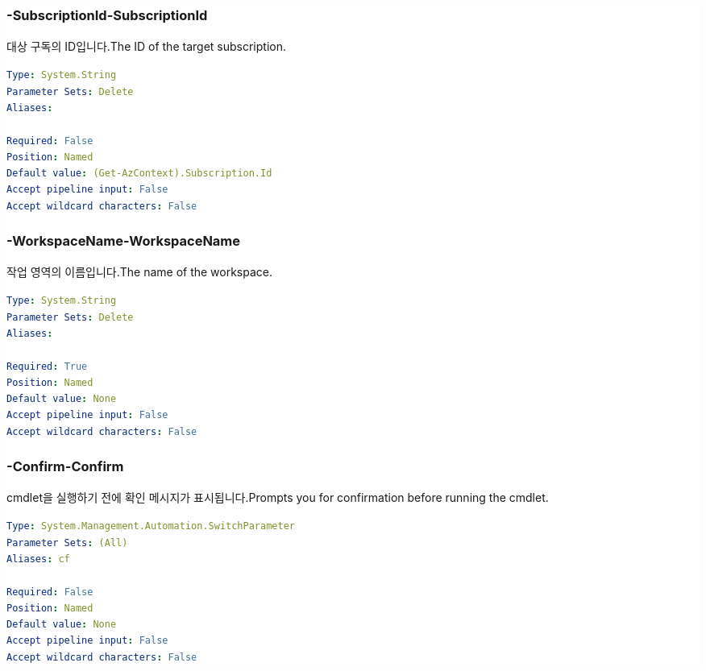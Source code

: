 ### <span data-ttu-id="db04a-130">-SubscriptionId</span><span class="sxs-lookup"><span data-stu-id="db04a-130">-SubscriptionId</span></span>
<span data-ttu-id="db04a-131">대상 구독의 ID입니다.</span><span class="sxs-lookup"><span data-stu-id="db04a-131">The ID of the target subscription.</span></span>

```yaml
Type: System.String
Parameter Sets: Delete
Aliases:

Required: False
Position: Named
Default value: (Get-AzContext).Subscription.Id
Accept pipeline input: False
Accept wildcard characters: False
```

### <span data-ttu-id="db04a-132">-WorkspaceName</span><span class="sxs-lookup"><span data-stu-id="db04a-132">-WorkspaceName</span></span>
<span data-ttu-id="db04a-133">작업 영역의 이름입니다.</span><span class="sxs-lookup"><span data-stu-id="db04a-133">The name of the workspace.</span></span>

```yaml
Type: System.String
Parameter Sets: Delete
Aliases:

Required: True
Position: Named
Default value: None
Accept pipeline input: False
Accept wildcard characters: False
```

### <span data-ttu-id="db04a-134">-Confirm</span><span class="sxs-lookup"><span data-stu-id="db04a-134">-Confirm</span></span>
<span data-ttu-id="db04a-135">cmdlet을 실행하기 전에 확인 메시지가 표시됩니다.</span><span class="sxs-lookup"><span data-stu-id="db04a-135">Prompts you for confirmation before running the cmdlet.</span></span>

```yaml
Type: System.Management.Automation.SwitchParameter
Parameter Sets: (All)
Aliases: cf

Required: False
Position: Named
Default value: None
Accept pipeline input: False
Accept wildcard characters: False
```
